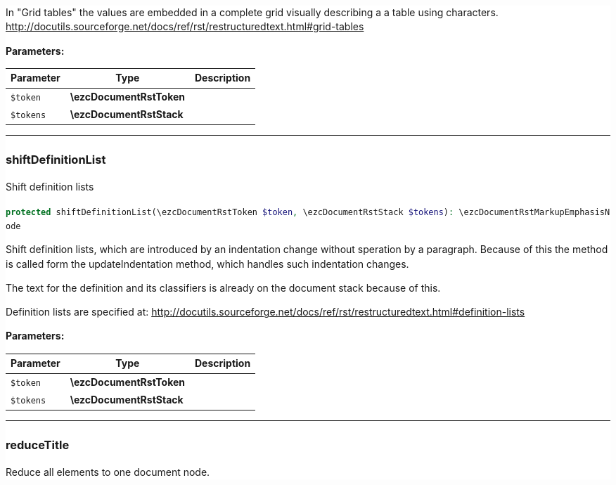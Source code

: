In "Grid tables" the values are embedded in a complete grid visually
describing a a table using characters.
http://docutils.sourceforge.net/docs/ref/rst/restructuredtext.html#grid-tables






**Parameters:**

| Parameter | Type | Description |
|-----------|------|-------------|
| `$token` | **\ezcDocumentRstToken** |  |
| `$tokens` | **\ezcDocumentRstStack** |  |




***

### shiftDefinitionList

Shift definition lists

```php
protected shiftDefinitionList(\ezcDocumentRstToken $token, \ezcDocumentRstStack $tokens): \ezcDocumentRstMarkupEmphasisNode
```

Shift definition lists, which are introduced by an indentation change
without speration by a paragraph. Because of this the method is called
form the updateIndentation method, which handles such indentation
changes.

The text for the definition and its classifiers is already on the
document stack because of this.

Definition lists are specified at:
http://docutils.sourceforge.net/docs/ref/rst/restructuredtext.html#definition-lists






**Parameters:**

| Parameter | Type | Description |
|-----------|------|-------------|
| `$token` | **\ezcDocumentRstToken** |  |
| `$tokens` | **\ezcDocumentRstStack** |  |




***

### reduceTitle

Reduce all elements to one document node.
